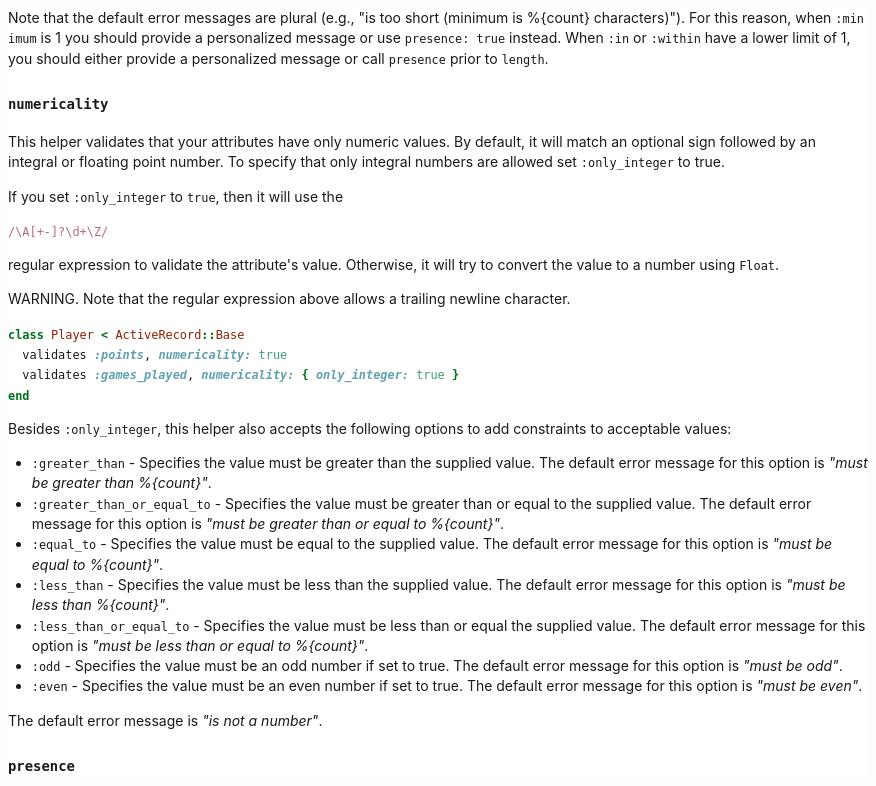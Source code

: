 Note that the default error messages are plural (e.g., "is too short (minimum
is %{count} characters)"). For this reason, when `:minimum` is 1 you should
provide a personalized message or use `presence: true` instead. When
`:in` or `:within` have a lower limit of 1, you should either provide a
personalized message or call `presence` prior to `length`.

### `numericality`

This helper validates that your attributes have only numeric values. By
default, it will match an optional sign followed by an integral or floating
point number. To specify that only integral numbers are allowed set
`:only_integer` to true.

If you set `:only_integer` to `true`, then it will use the

```ruby
/\A[+-]?\d+\Z/
```

regular expression to validate the attribute's value. Otherwise, it will try to
convert the value to a number using `Float`.

WARNING. Note that the regular expression above allows a trailing newline
character.

```ruby
class Player < ActiveRecord::Base
  validates :points, numericality: true
  validates :games_played, numericality: { only_integer: true }
end
```

Besides `:only_integer`, this helper also accepts the following options to add
constraints to acceptable values:

* `:greater_than` - Specifies the value must be greater than the supplied
  value. The default error message for this option is _"must be greater than
  %{count}"_.
* `:greater_than_or_equal_to` - Specifies the value must be greater than or
  equal to the supplied value. The default error message for this option is
  _"must be greater than or equal to %{count}"_.
* `:equal_to` - Specifies the value must be equal to the supplied value. The
  default error message for this option is _"must be equal to %{count}"_.
* `:less_than` - Specifies the value must be less than the supplied value. The
  default error message for this option is _"must be less than %{count}"_.
* `:less_than_or_equal_to` - Specifies the value must be less than or equal the
  supplied value. The default error message for this option is _"must be less
  than or equal to %{count}"_.
* `:odd` - Specifies the value must be an odd number if set to true. The
  default error message for this option is _"must be odd"_.
* `:even` - Specifies the value must be an even number if set to true. The
  default error message for this option is _"must be even"_.

The default error message is _"is not a number"_.

### `presence`
